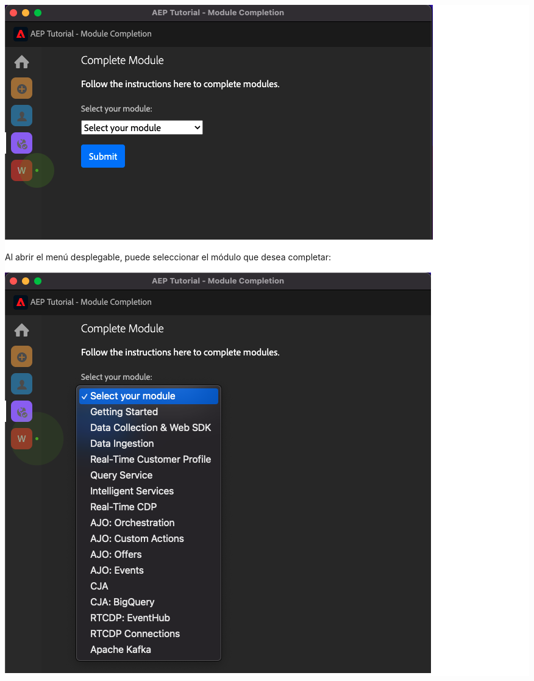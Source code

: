 ![12](./assets/images/config2.png)

Al abrir el menú desplegable, puede seleccionar el módulo que desea completar:

![12](./assets/images/adminhome.png)
